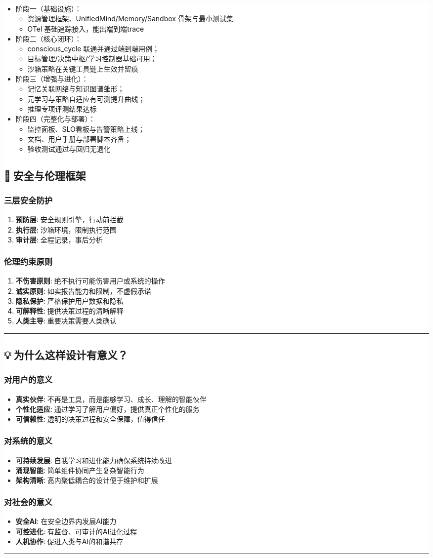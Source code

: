 - 阶段一（基础设施）：
  - 资源管理框架、UnifiedMind/Memory/Sandbox 骨架与最小测试集
  - OTel 基础追踪接入，能出端到端trace
- 阶段二（核心闭环）：
  - conscious_cycle 联通并通过端到端用例；
  - 目标管理/决策中枢/学习控制器基础可用；
  - 沙箱策略在关键工具链上生效并留痕
- 阶段三（增强与进化）：
  - 记忆关联网络与知识图谱雏形；
  - 元学习与策略自适应有可测提升曲线；
  - 推理专项评测结果达标
- 阶段四（完整化与部署）：
  - 监控面板、SLO看板与告警策略上线；
  - 文档、用户手册与部署脚本齐备；
  - 验收测试通过与回归无退化

## 🔐 安全与伦理框架

### 三层安全防护

1. **预防层**: 安全规则引擎，行动前拦截
2. **执行层**: 沙箱环境，限制执行范围
3. **审计层**: 全程记录，事后分析

### 伦理约束原则

1. **不伤害原则**: 绝不执行可能伤害用户或系统的操作
2. **诚实原则**: 如实报告能力和限制，不虚假承诺
3. **隐私保护**: 严格保护用户数据和隐私
4. **可解释性**: 提供决策过程的清晰解释
5. **人类主导**: 重要决策需要人类确认

---

## 💡 为什么这样设计有意义？

### 对用户的意义
- **真实伙伴**: 不再是工具，而是能够学习、成长、理解的智能伙伴
- **个性化适应**: 通过学习了解用户偏好，提供真正个性化的服务
- **可信赖性**: 透明的决策过程和安全保障，值得信任

### 对系统的意义
- **可持续发展**: 自我学习和进化能力确保系统持续改进
- **涌现智能**: 简单组件协同产生复杂智能行为
- **架构清晰**: 高内聚低耦合的设计便于维护和扩展

### 对社会的意义
- **安全AI**: 在安全边界内发展AI能力
- **可控进化**: 有监督、可审计的AI进化过程
- **人机协作**: 促进人类与AI的和谐共存

---